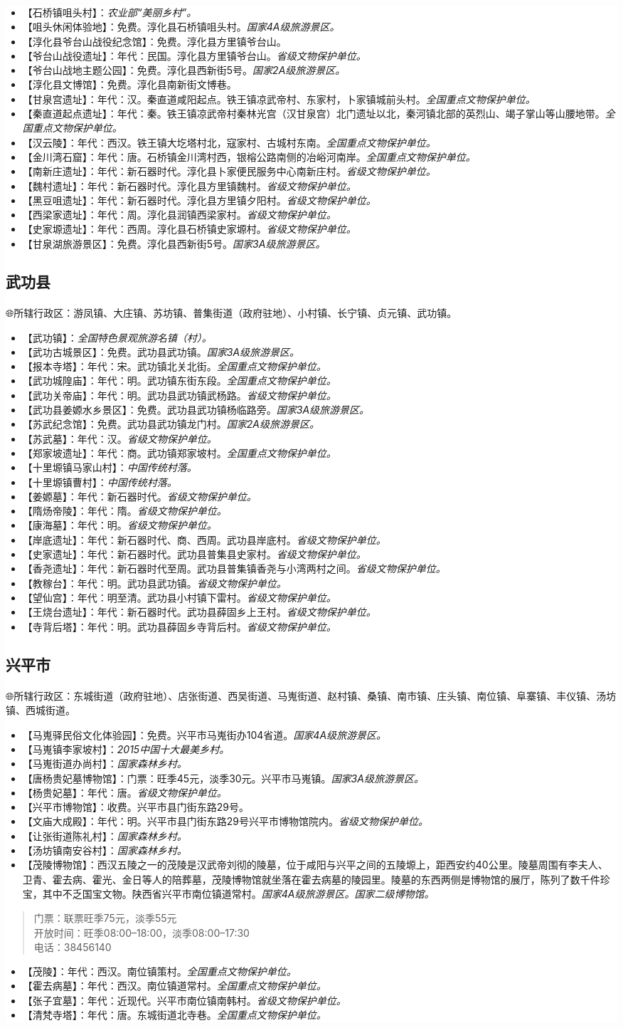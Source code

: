 * 【石桥镇咀头村】：*农业部“美丽乡村”。*  
* 【咀头休闲体验地】：免费。淳化县石桥镇咀头村。*国家4A级旅游景区。*  
* 【淳化县爷台山战役纪念馆】：免费。淳化县方里镇爷台山。  
* 【爷台山战役遗址】：年代：民国。淳化县方里镇爷台山。*省级文物保护单位。*  
* 【爷台山战地主题公园】：免费。淳化县西新街5号。*国家2A级旅游景区。*  
* 【淳化县文博馆】：免费。淳化县南新街文博巷。  
* 【甘泉宫遗址】：年代：汉。秦直道咸阳起点。铁王镇凉武帝村、东家村，卜家镇城前头村。*全国重点文物保护单位。*  
* 【秦直道起点遗址】：年代：秦。铁王镇凉武帝村秦林光宫（汉甘泉宫）北门遗址以北，秦河镇北部的英烈山、竭子掌山等山腰地带。*全国重点文物保护单位。*  
* 【汉云陵】：年代：西汉。铁王镇大圪塔村北，寇家村、古城村东南。*全国重点文物保护单位。*  
* 【金川湾石窟】：年代：唐。石桥镇金川湾村西，银榕公路南侧的冶峪河南岸。*全国重点文物保护单位。*  
* 【南新庄遗址】：年代：新石器时代。淳化县卜家便民服务中心南新庄村。*省级文物保护单位。*  
* 【魏村遗址】：年代：新石器时代。淳化县方里镇魏村。*省级文物保护单位。*  
* 【黑豆咀遗址】：年代：新石器时代。淳化县方里镇夕阳村。*省级文物保护单位。*  
* 【西梁家遗址】：年代：周。淳化县润镇西梁家村。*省级文物保护单位。*  
* 【史家塬遗址】：年代：西周。淳化县石桥镇史家塬村。*省级文物保护单位。*  
* 【甘泉湖旅游景区】：免费。淳化县西新街5号。*国家3A级旅游景区。*  

## 武功县  
🌐所辖行政区：游凤镇、大庄镇、苏坊镇、普集街道（政府驻地）、小村镇、长宁镇、贞元镇、武功镇。  

* 【武功镇】：*全国特色景观旅游名镇（村）。*  
* 【武功古城景区】：免费。武功县武功镇。*国家3A级旅游景区。*  
* 【报本寺塔】：年代：宋。武功镇北关北街。*全国重点文物保护单位。*  
* 【武功城隍庙】：年代：明。武功镇东街东段。*全国重点文物保护单位。*  
* 【武功关帝庙】：年代：明。武功县武功镇武杨路。*省级文物保护单位。*  
* 【武功县姜嫄水乡景区】：免费。武功县武功镇杨临路旁。*国家3A级旅游景区。*  
* 【苏武纪念馆】：免费。武功县武功镇龙门村。*国家2A级旅游景区。*  
* 【苏武墓】：年代：汉。*省级文物保护单位。*  
* 【郑家坡遗址】：年代：商。武功镇郑家坡村。*全国重点文物保护单位。*  
* 【十里塬镇马家山村】：*中国传统村落。*  
* 【十里塬镇曹村】：*中国传统村落。*  
* 【姜嫄墓】：年代：新石器时代。*省级文物保护单位。*  
* 【隋炀帝陵】：年代：隋。*省级文物保护单位。*  
* 【康海墓】：年代：明。*省级文物保护单位。*  
* 【岸底遗址】：年代：新石器时代、商、西周。武功县岸底村。*省级文物保护单位。*  
* 【史家遗址】：年代：新石器时代。武功县普集县史家村。*省级文物保护单位。*  
* 【香尧遗址】：年代：新石器时代至周。武功县普集镇香尧与小湾两村之间。*省级文物保护单位。*  
* 【教稼台】：年代：明。武功县武功镇。*省级文物保护单位。*  
* 【望仙宫】：年代：明至清。武功县小村镇下雷村。*省级文物保护单位。*  
* 【王烧台遗址】：年代：新石器时代。武功县薛固乡上王村。*省级文物保护单位。*  
* 【寺背后塔】：年代：明。武功县薛固乡寺背后村。*省级文物保护单位。*  

## 兴平市  
🌐所辖行政区：东城街道（政府驻地）、店张街道、西吴街道、马嵬街道、赵村镇、桑镇、南市镇、庄头镇、南位镇、阜寨镇、丰仪镇、汤坊镇、西城街道。  

* 【马嵬驿民俗文化体验园】：免费。兴平市马嵬街办104省道。*国家4A级旅游景区。*  
* 【马嵬镇李家坡村】：*2015中国十大最美乡村。*  
* 【马嵬街道办尚村】：*国家森林乡村。*  
* 【唐杨贵妃墓博物馆】：门票：旺季45元，淡季30元。兴平市马嵬镇。*国家3A级旅游景区。*  
* 【杨贵妃墓】：年代：唐。*省级文物保护单位。*  
* 【兴平市博物馆】：收费。兴平市县门街东路29号。  
* 【文庙大成殿】：年代：明。兴平市县门街东路29号兴平市博物馆院内。*省级文物保护单位。*  
* 【让张街道陈礼村】：*国家森林乡村。*  
* 【汤坊镇南安谷村】：*国家森林乡村。*  
* 【茂陵博物馆】：西汉五陵之一的茂陵是汉武帝刘彻的陵墓，位于咸阳与兴平之间的五陵塬上，距西安约40公里。陵墓周围有李夫人、卫青、霍去病、霍光、金日等人的陪葬墓，茂陵博物馆就坐落在霍去病墓的陵园里。陵墓的东西两侧是博物馆的展厅，陈列了数千件珍宝，其中不乏国宝文物。陕西省兴平市南位镇道常村。*国家4A级旅游景区。国家二级博物馆。*  
> 门票：联票旺季75元，淡季55元  
> 开放时间：旺季08:00–18:00，淡季08:00–17:30  
> 电话：38456140  
* 【茂陵】：年代：西汉。南位镇策村。*全国重点文物保护单位。*  
* 【霍去病墓】：年代：西汉。南位镇道常村。*全国重点文物保护单位。*  
* 【张子宜墓】：年代：近现代。兴平市南位镇南韩村。*省级文物保护单位。*  
* 【清梵寺塔】：年代：唐。东城街道北寺巷。*全国重点文物保护单位。*  